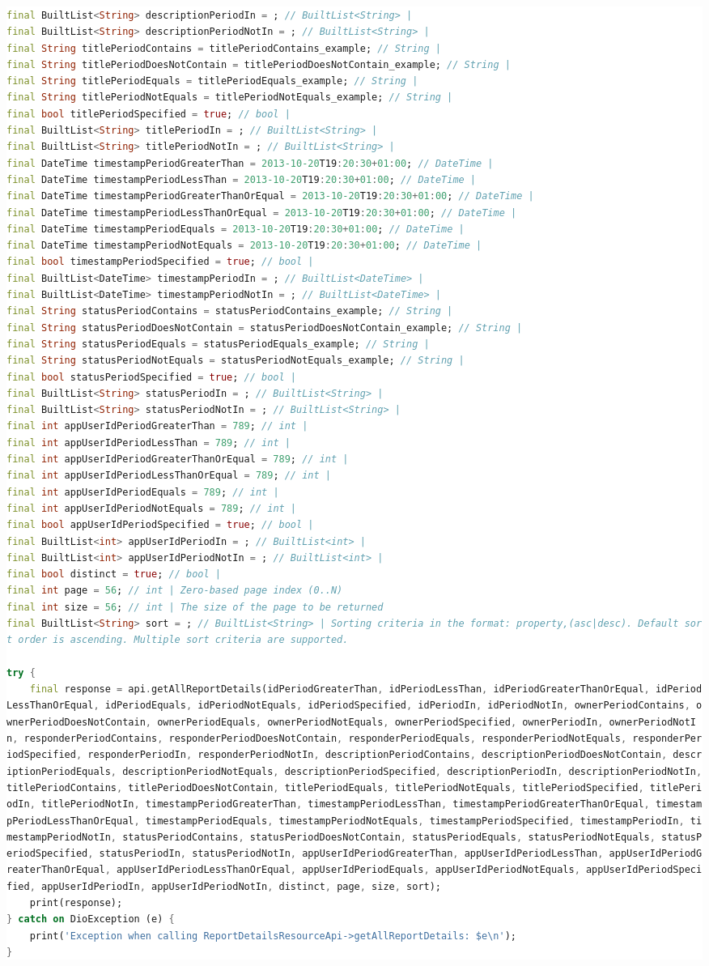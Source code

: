```dart
final BuiltList<String> descriptionPeriodIn = ; // BuiltList<String> | 
final BuiltList<String> descriptionPeriodNotIn = ; // BuiltList<String> | 
final String titlePeriodContains = titlePeriodContains_example; // String | 
final String titlePeriodDoesNotContain = titlePeriodDoesNotContain_example; // String | 
final String titlePeriodEquals = titlePeriodEquals_example; // String | 
final String titlePeriodNotEquals = titlePeriodNotEquals_example; // String | 
final bool titlePeriodSpecified = true; // bool | 
final BuiltList<String> titlePeriodIn = ; // BuiltList<String> | 
final BuiltList<String> titlePeriodNotIn = ; // BuiltList<String> | 
final DateTime timestampPeriodGreaterThan = 2013-10-20T19:20:30+01:00; // DateTime | 
final DateTime timestampPeriodLessThan = 2013-10-20T19:20:30+01:00; // DateTime | 
final DateTime timestampPeriodGreaterThanOrEqual = 2013-10-20T19:20:30+01:00; // DateTime | 
final DateTime timestampPeriodLessThanOrEqual = 2013-10-20T19:20:30+01:00; // DateTime | 
final DateTime timestampPeriodEquals = 2013-10-20T19:20:30+01:00; // DateTime | 
final DateTime timestampPeriodNotEquals = 2013-10-20T19:20:30+01:00; // DateTime | 
final bool timestampPeriodSpecified = true; // bool | 
final BuiltList<DateTime> timestampPeriodIn = ; // BuiltList<DateTime> | 
final BuiltList<DateTime> timestampPeriodNotIn = ; // BuiltList<DateTime> | 
final String statusPeriodContains = statusPeriodContains_example; // String | 
final String statusPeriodDoesNotContain = statusPeriodDoesNotContain_example; // String | 
final String statusPeriodEquals = statusPeriodEquals_example; // String | 
final String statusPeriodNotEquals = statusPeriodNotEquals_example; // String | 
final bool statusPeriodSpecified = true; // bool | 
final BuiltList<String> statusPeriodIn = ; // BuiltList<String> | 
final BuiltList<String> statusPeriodNotIn = ; // BuiltList<String> | 
final int appUserIdPeriodGreaterThan = 789; // int | 
final int appUserIdPeriodLessThan = 789; // int | 
final int appUserIdPeriodGreaterThanOrEqual = 789; // int | 
final int appUserIdPeriodLessThanOrEqual = 789; // int | 
final int appUserIdPeriodEquals = 789; // int | 
final int appUserIdPeriodNotEquals = 789; // int | 
final bool appUserIdPeriodSpecified = true; // bool | 
final BuiltList<int> appUserIdPeriodIn = ; // BuiltList<int> | 
final BuiltList<int> appUserIdPeriodNotIn = ; // BuiltList<int> | 
final bool distinct = true; // bool | 
final int page = 56; // int | Zero-based page index (0..N)
final int size = 56; // int | The size of the page to be returned
final BuiltList<String> sort = ; // BuiltList<String> | Sorting criteria in the format: property,(asc|desc). Default sort order is ascending. Multiple sort criteria are supported.

try {
    final response = api.getAllReportDetails(idPeriodGreaterThan, idPeriodLessThan, idPeriodGreaterThanOrEqual, idPeriodLessThanOrEqual, idPeriodEquals, idPeriodNotEquals, idPeriodSpecified, idPeriodIn, idPeriodNotIn, ownerPeriodContains, ownerPeriodDoesNotContain, ownerPeriodEquals, ownerPeriodNotEquals, ownerPeriodSpecified, ownerPeriodIn, ownerPeriodNotIn, responderPeriodContains, responderPeriodDoesNotContain, responderPeriodEquals, responderPeriodNotEquals, responderPeriodSpecified, responderPeriodIn, responderPeriodNotIn, descriptionPeriodContains, descriptionPeriodDoesNotContain, descriptionPeriodEquals, descriptionPeriodNotEquals, descriptionPeriodSpecified, descriptionPeriodIn, descriptionPeriodNotIn, titlePeriodContains, titlePeriodDoesNotContain, titlePeriodEquals, titlePeriodNotEquals, titlePeriodSpecified, titlePeriodIn, titlePeriodNotIn, timestampPeriodGreaterThan, timestampPeriodLessThan, timestampPeriodGreaterThanOrEqual, timestampPeriodLessThanOrEqual, timestampPeriodEquals, timestampPeriodNotEquals, timestampPeriodSpecified, timestampPeriodIn, timestampPeriodNotIn, statusPeriodContains, statusPeriodDoesNotContain, statusPeriodEquals, statusPeriodNotEquals, statusPeriodSpecified, statusPeriodIn, statusPeriodNotIn, appUserIdPeriodGreaterThan, appUserIdPeriodLessThan, appUserIdPeriodGreaterThanOrEqual, appUserIdPeriodLessThanOrEqual, appUserIdPeriodEquals, appUserIdPeriodNotEquals, appUserIdPeriodSpecified, appUserIdPeriodIn, appUserIdPeriodNotIn, distinct, page, size, sort);
    print(response);
} catch on DioException (e) {
    print('Exception when calling ReportDetailsResourceApi->getAllReportDetails: $e\n');
}
```
